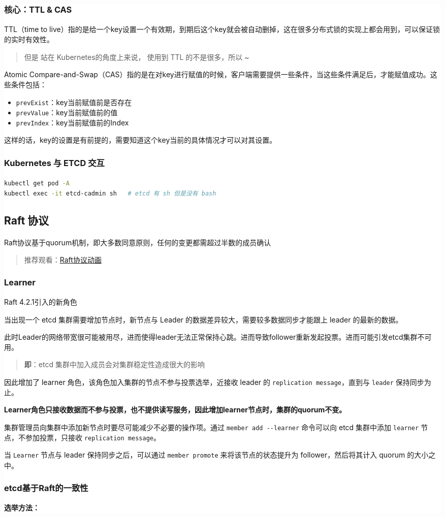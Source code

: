 



### 核心：TTL & CAS

TTL（time to live）指的是给一个key设置一个有效期，到期后这个key就会被自动删掉，这在很多分布式锁的实现上都会用到，可以保证锁的实时有效性。

> 但是 站在 Kubernetes的角度上来说， 使用到 TTL 的不是很多，所以 ~

Atomic Compare-and-Swap（CAS）指的是在对key进行赋值的时候，客户端需要提供一些条件，当这些条件满足后，才能赋值成功。这些条件包括：

+ `prevExist`：key当前赋值前是否存在
+ `prevValue`：key当前赋值前的值
+ `prevIndex`：key当前赋值前的Index

这样的话，key的设置是有前提的，需要知道这个key当前的具体情况才可以对其设置。



### Kubernetes 与 ETCD 交互

``` bash
kubectl get pod -A
kubectl exec -it etcd-cadmin sh   # etcd 有 sh 但是没有 bash
```





## Raft 协议

Raft协议基于quorum机制，即大多数同意原则，任何的变更都需超过半数的成员确认

> 推荐观看：[Raft协议动画](http://thesecretlivesofdata.com/raft/)



### Learner

Raft 4.2.1引入的新角色

当出现一个 etcd 集群需要增加节点时，新节点与 Leader 的数据差异较大，需要较多数据同步才能跟上 leader 的最新的数据。

此时Leader的网络带宽很可能被用尽，进而使得leader无法正常保持心跳。进而导致follower重新发起投票。进而可能引发etcd集群不可用。

> **即**：etcd 集群中加入成员会对集群稳定性造成很大的影响

因此增加了 learner 角色，该角色加入集群的节点不参与投票选举，近接收 leader 的 `replication message`，直到与 `leader` 保持同步为止。

**Learner角色只接收数据而不参与投票，也不提供读写服务，因此增加learner节点时，集群的quorum不变。**

集群管理员向集群中添加新节点时要尽可能减少不必要的操作项。通过 `member add --learner` 命令可以向 etcd 集群中添加 `learner` 节点，不参加投票，只接收 `replication message`。

当 `Learner` 节点与 leader 保持同步之后，可以通过 `member promote` 来将该节点的状态提升为 follower，然后将其计入 quorum 的大小之中。



### etcd基于Raft的一致性

**选举方法：**

